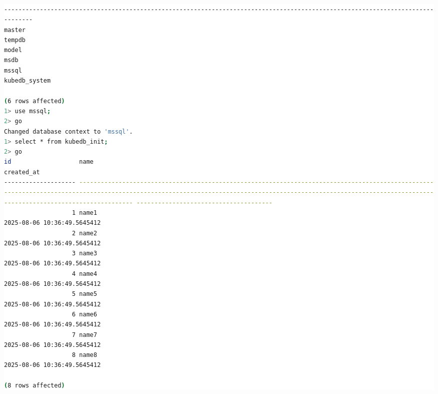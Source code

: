 ```bash 
--------------------------------------------------------------------------------------------------------------------------------
master                                                                                                                          
tempdb                                                                                                                          
model                                                                                                                           
msdb                                                                                                                            
mssql                                                                                                                           
kubedb_system

(6 rows affected)
1> use mssql;
2> go
Changed database context to 'mssql'.
1> select * from kubedb_init;
2> go
id                   name                                                                                                                                                                                                                                                            created_at
-------------------- --------------------------------------------------------------------------------------------------------------------------------------------------------------------------------------------------------------------------------------------------------------- --------------------------------------
                   1 name1                                                                                                                                                                                                                                                                      2025-08-06 10:36:49.5645412
                   2 name2                                                                                                                                                                                                                                                                      2025-08-06 10:36:49.5645412
                   3 name3                                                                                                                                                                                                                                                                      2025-08-06 10:36:49.5645412
                   4 name4                                                                                                                                                                                                                                                                      2025-08-06 10:36:49.5645412
                   5 name5                                                                                                                                                                                                                                                                      2025-08-06 10:36:49.5645412
                   6 name6                                                                                                                                                                                                                                                                      2025-08-06 10:36:49.5645412
                   7 name7                                                                                                                                                                                                                                                                      2025-08-06 10:36:49.5645412
                   8 name8                                                                                                                                                                                                                                                                      2025-08-06 10:36:49.5645412

(8 rows affected)
```
